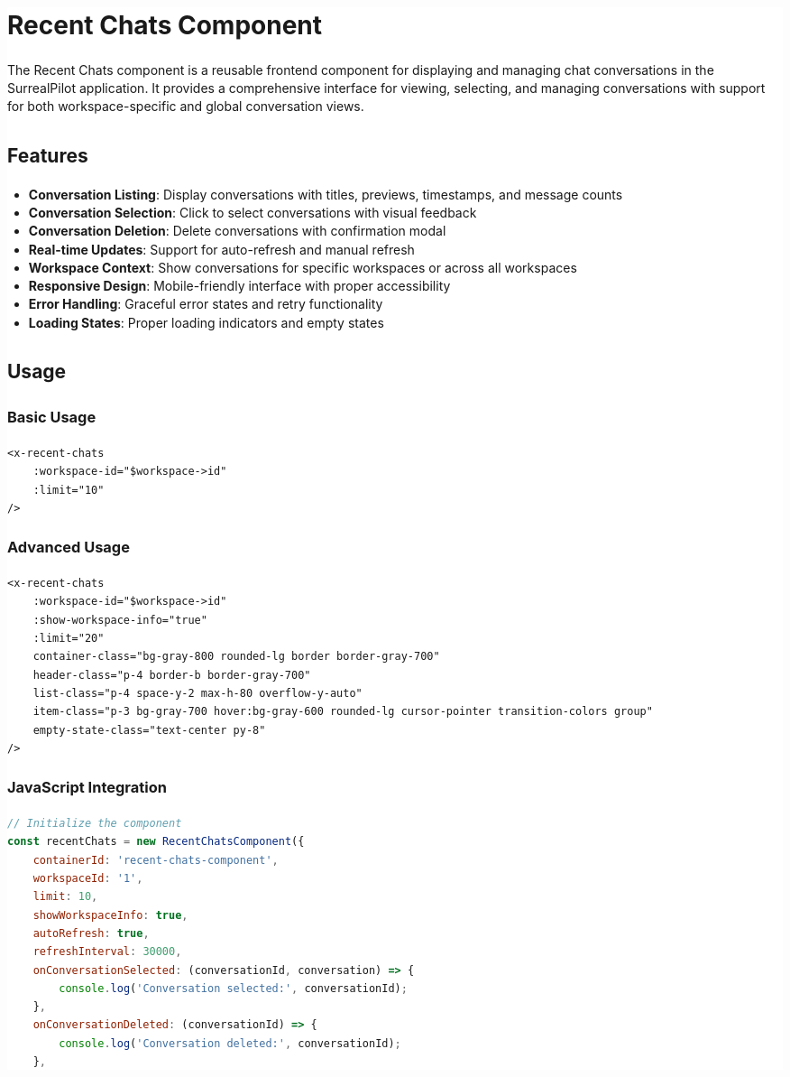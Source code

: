 # Recent Chats Component

The Recent Chats component is a reusable frontend component for displaying and managing chat conversations in the SurrealPilot application. It provides a comprehensive interface for viewing, selecting, and managing conversations with support for both workspace-specific and global conversation views.

## Features

- **Conversation Listing**: Display conversations with titles, previews, timestamps, and message counts
- **Conversation Selection**: Click to select conversations with visual feedback
- **Conversation Deletion**: Delete conversations with confirmation modal
- **Real-time Updates**: Support for auto-refresh and manual refresh
- **Workspace Context**: Show conversations for specific workspaces or across all workspaces
- **Responsive Design**: Mobile-friendly interface with proper accessibility
- **Error Handling**: Graceful error states and retry functionality
- **Loading States**: Proper loading indicators and empty states

## Usage

### Basic Usage

```blade
<x-recent-chats 
    :workspace-id="$workspace->id"
    :limit="10"
/>
```

### Advanced Usage

```blade
<x-recent-chats 
    :workspace-id="$workspace->id"
    :show-workspace-info="true"
    :limit="20"
    container-class="bg-gray-800 rounded-lg border border-gray-700"
    header-class="p-4 border-b border-gray-700"
    list-class="p-4 space-y-2 max-h-80 overflow-y-auto"
    item-class="p-3 bg-gray-700 hover:bg-gray-600 rounded-lg cursor-pointer transition-colors group"
    empty-state-class="text-center py-8"
/>
```

### JavaScript Integration

```javascript
// Initialize the component
const recentChats = new RecentChatsComponent({
    containerId: 'recent-chats-component',
    workspaceId: '1',
    limit: 10,
    showWorkspaceInfo: true,
    autoRefresh: true,
    refreshInterval: 30000,
    onConversationSelected: (conversationId, conversation) => {
        console.log('Conversation selected:', conversationId);
    },
    onConversationDeleted: (conversationId) => {
        console.log('Conversation deleted:', conversationId);
    },
```